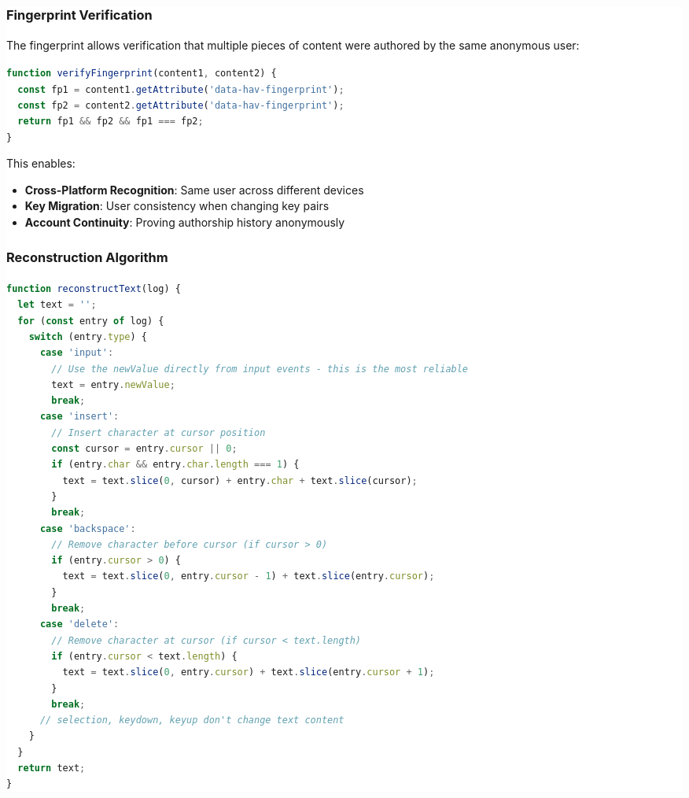 ### Fingerprint Verification

The fingerprint allows verification that multiple pieces of content were authored by the same anonymous user:

```javascript
function verifyFingerprint(content1, content2) {
  const fp1 = content1.getAttribute('data-hav-fingerprint');
  const fp2 = content2.getAttribute('data-hav-fingerprint');
  return fp1 && fp2 && fp1 === fp2;
}
```

This enables:
- **Cross-Platform Recognition**: Same user across different devices
- **Key Migration**: User consistency when changing key pairs
- **Account Continuity**: Proving authorship history anonymously

### Reconstruction Algorithm

```javascript
function reconstructText(log) {
  let text = '';
  for (const entry of log) {
    switch (entry.type) {
      case 'input':
        // Use the newValue directly from input events - this is the most reliable
        text = entry.newValue;
        break;
      case 'insert':
        // Insert character at cursor position
        const cursor = entry.cursor || 0;
        if (entry.char && entry.char.length === 1) {
          text = text.slice(0, cursor) + entry.char + text.slice(cursor);
        }
        break;
      case 'backspace':
        // Remove character before cursor (if cursor > 0)
        if (entry.cursor > 0) {
          text = text.slice(0, entry.cursor - 1) + text.slice(entry.cursor);
        }
        break;
      case 'delete':
        // Remove character at cursor (if cursor < text.length)
        if (entry.cursor < text.length) {
          text = text.slice(0, entry.cursor) + text.slice(entry.cursor + 1);
        }
        break;
      // selection, keydown, keyup don't change text content
    }
  }
  return text;
}
```
